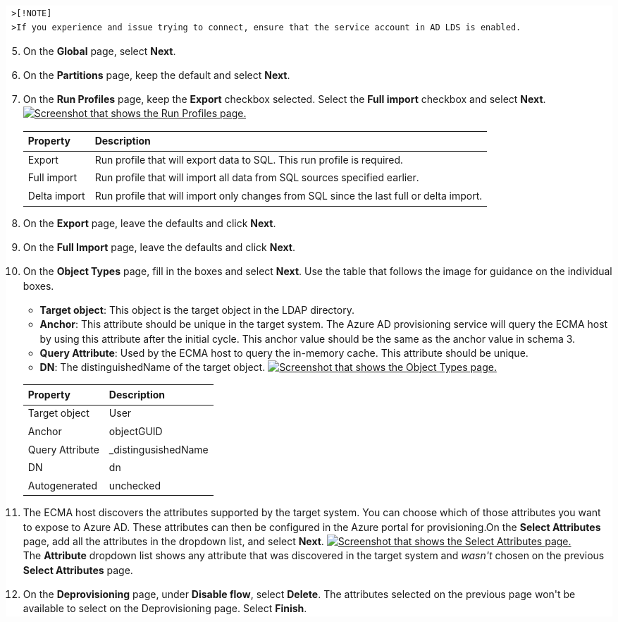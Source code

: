      >[!NOTE]
     >If you experience and issue trying to connect, ensure that the service account in AD LDS is enabled. 
     
 5. On the **Global** page, select **Next**.
 6. On the **Partitions** page, keep the default and select **Next**.
 7. On the **Run Profiles** page, keep the **Export** checkbox selected. Select the **Full import** checkbox and select **Next**.
     [![Screenshot that shows the Run Profiles page.](.\media\active-directory-app-provisioning-ldap\create-3.png)](.\media\active-directory-app-provisioning-ldap\create-3.png#lightbox)</br>
     
     |Property|Description|
     |-----|-----|
     |Export|Run profile that will export data to SQL. This run profile is required.|
     |Full import|Run profile that will import all data from SQL sources specified earlier.|
     |Delta import|Run profile that will import only changes from SQL since the last full or delta import.|
 12. On the **Export** page, leave the defaults and click **Next**. 
 13. On the **Full Import** page,  leave the defaults and click **Next**. 
 14. On the **Object Types** page, fill in the boxes and select **Next**. Use the table that follows the image for guidance on the individual boxes.
      - **Target object**: This object is the target object in the LDAP directory.
      - **Anchor**: This attribute should be unique in the target system. The Azure AD provisioning service will query the ECMA host by using this attribute after the initial cycle. This anchor value should be the same as the anchor value in schema 3.
      - **Query Attribute**: Used by the ECMA host to query the in-memory cache. This attribute should be unique.
      - **DN**: The distinguishedName of the target object.
     [![Screenshot that shows the Object Types page.](.\media\active-directory-app-provisioning-ldap\create-4.png)](.\media\active-directory-app-provisioning-ldap\create-4.png#lightbox)</br>
     
     |Property|Description|
     |-----|-----|
     |Target object|User|
     |Anchor|objectGUID|
     |Query Attribute|_distingusishedName|
     |DN|dn|
     |Autogenerated|unchecked|      
 15. The ECMA host discovers the attributes supported by the target system. You can choose which of those attributes you want to expose to Azure AD. These attributes can then be configured in the Azure portal for provisioning.On the **Select Attributes** page, add all the attributes in the dropdown list, and select **Next**.
     [![Screenshot that shows the Select Attributes page.](.\media\active-directory-app-provisioning-ldap\create-5.png)](.\media\active-directory-app-provisioning-ldap\create-5.png#lightbox)</br>
      The **Attribute** dropdown list shows any attribute that was discovered in the target system and *wasn't* chosen on the previous **Select Attributes** page. 
 
 16. On the **Deprovisioning** page, under **Disable flow**, select **Delete**. The attributes selected on the previous page won't be available to select on the Deprovisioning page. Select **Finish**.
